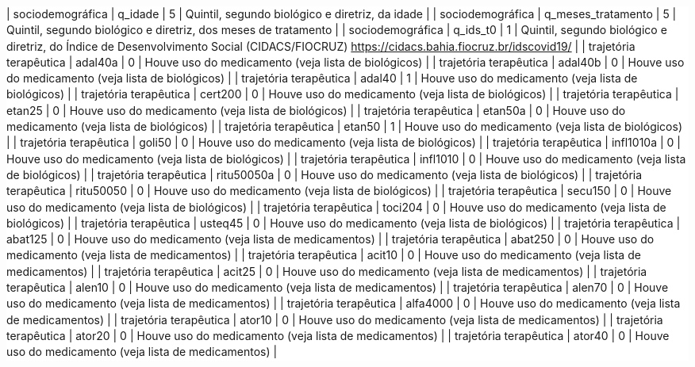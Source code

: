 | sociodemográfica       | q_idade            | 5                       | Quintil, segundo biológico e diretriz, da idade                                                                                         |
| sociodemográfica       | q_meses_tratamento | 5                       | Quintil, segundo biológico e diretriz, dos meses de tratamento                                                                          |
| sociodemográfica       | q_ids_t0           | 1                       | Quintil, segundo biológico e diretriz, do Índice de Desenvolvimento Social (CIDACS/FIOCRUZ) https://cidacs.bahia.fiocruz.br/idscovid19/ |
| trajetória terapêutica | adal40a            | 0                       | Houve uso do medicamento (veja lista de biológicos)                                                                                     |
| trajetória terapêutica | adal40b            | 0                       | Houve uso do medicamento (veja lista de biológicos)                                                                                     |
| trajetória terapêutica | adal40             | 1                       | Houve uso do medicamento (veja lista de biológicos)                                                                                     |
| trajetória terapêutica | cert200            | 0                       | Houve uso do medicamento (veja lista de biológicos)                                                                                     |
| trajetória terapêutica | etan25             | 0                       | Houve uso do medicamento (veja lista de biológicos)                                                                                     |
| trajetória terapêutica | etan50a            | 0                       | Houve uso do medicamento (veja lista de biológicos)                                                                                     |
| trajetória terapêutica | etan50             | 1                       | Houve uso do medicamento (veja lista de biológicos)                                                                                     |
| trajetória terapêutica | goli50             | 0                       | Houve uso do medicamento (veja lista de biológicos)                                                                                     |
| trajetória terapêutica | infl1010a          | 0                       | Houve uso do medicamento (veja lista de biológicos)                                                                                     |
| trajetória terapêutica | infl1010           | 0                       | Houve uso do medicamento (veja lista de biológicos)                                                                                     |
| trajetória terapêutica | ritu50050a         | 0                       | Houve uso do medicamento (veja lista de biológicos)                                                                                     |
| trajetória terapêutica | ritu50050          | 0                       | Houve uso do medicamento (veja lista de biológicos)                                                                                     |
| trajetória terapêutica | secu150            | 0                       | Houve uso do medicamento (veja lista de biológicos)                                                                                     |
| trajetória terapêutica | toci204            | 0                       | Houve uso do medicamento (veja lista de biológicos)                                                                                     |
| trajetória terapêutica | usteq45            | 0                       | Houve uso do medicamento (veja lista de biológicos)                                                                                     |
| trajetória terapêutica | abat125            | 0                       | Houve uso do medicamento (veja lista de medicamentos)                                                                                   |
| trajetória terapêutica | abat250            | 0                       | Houve uso do medicamento (veja lista de medicamentos)                                                                                   |
| trajetória terapêutica | acit10             | 0                       | Houve uso do medicamento (veja lista de medicamentos)                                                                                   |
| trajetória terapêutica | acit25             | 0                       | Houve uso do medicamento (veja lista de medicamentos)                                                                                   |
| trajetória terapêutica | alen10             | 0                       | Houve uso do medicamento (veja lista de medicamentos)                                                                                   |
| trajetória terapêutica | alen70             | 0                       | Houve uso do medicamento (veja lista de medicamentos)                                                                                   |
| trajetória terapêutica | alfa4000           | 0                       | Houve uso do medicamento (veja lista de medicamentos)                                                                                   |
| trajetória terapêutica | ator10             | 0                       | Houve uso do medicamento (veja lista de medicamentos)                                                                                   |
| trajetória terapêutica | ator20             | 0                       | Houve uso do medicamento (veja lista de medicamentos)                                                                                   |
| trajetória terapêutica | ator40             | 0                       | Houve uso do medicamento (veja lista de medicamentos)                                                                                   |